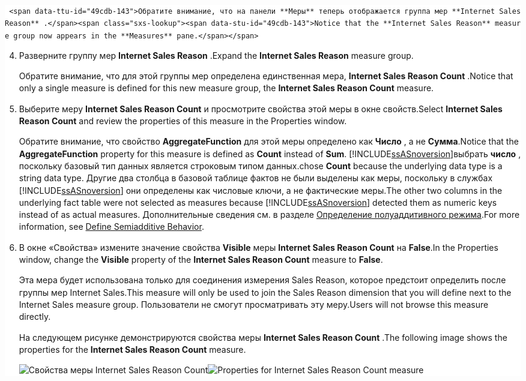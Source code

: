      <span data-ttu-id="49cdb-143">Обратите внимание, что на панели **Меры** теперь отображается группа мер **Internet Sales Reason** .</span><span class="sxs-lookup"><span data-stu-id="49cdb-143">Notice that the **Internet Sales Reason** measure group now appears in the **Measures** pane.</span></span>

4.  <span data-ttu-id="49cdb-144">Разверните группу мер **Internet Sales Reason** .</span><span class="sxs-lookup"><span data-stu-id="49cdb-144">Expand the **Internet Sales Reason** measure group.</span></span>

     <span data-ttu-id="49cdb-145">Обратите внимание, что для этой группы мер определена единственная мера, **Internet Sales Reason Count** .</span><span class="sxs-lookup"><span data-stu-id="49cdb-145">Notice that only a single measure is defined for this new measure group, the **Internet Sales Reason Count** measure.</span></span>

5.  <span data-ttu-id="49cdb-146">Выберите меру **Internet Sales Reason Count** и просмотрите свойства этой меры в окне свойств.</span><span class="sxs-lookup"><span data-stu-id="49cdb-146">Select **Internet Sales Reason Count** and review the properties of this measure in the Properties window.</span></span>

     <span data-ttu-id="49cdb-147">Обратите внимание, что свойство **AggregateFunction** для этой меры определено как **Число** , а не **Сумма**.</span><span class="sxs-lookup"><span data-stu-id="49cdb-147">Notice that the **AggregateFunction** property for this measure is defined as **Count** instead of **Sum**.</span></span> [!INCLUDE[ssASnoversion](../includes/ssasnoversion-md.md)]<span data-ttu-id="49cdb-148">выбрать **число** , поскольку базовый тип данных является строковым типом данных.</span><span class="sxs-lookup"><span data-stu-id="49cdb-148">chose **Count** because the underlying data type is a string data type.</span></span> <span data-ttu-id="49cdb-149">Другие два столбца в базовой таблице фактов не были выделены как меры, поскольку в службах [!INCLUDE[ssASnoversion](../includes/ssasnoversion-md.md)] они определены как числовые ключи, а не фактические меры.</span><span class="sxs-lookup"><span data-stu-id="49cdb-149">The other two columns in the underlying fact table were not selected as measures because [!INCLUDE[ssASnoversion](../includes/ssasnoversion-md.md)] detected them as numeric keys instead of as actual measures.</span></span> <span data-ttu-id="49cdb-150">Дополнительные сведения см. в разделе [Определение полуаддитивного режима](multidimensional-models/define-semiadditive-behavior.md).</span><span class="sxs-lookup"><span data-stu-id="49cdb-150">For more information, see [Define Semiadditive Behavior](multidimensional-models/define-semiadditive-behavior.md).</span></span>

6.  <span data-ttu-id="49cdb-151">В окне «Свойства» измените значение свойства **Visible** меры **Internet Sales Reason Count** на **False**.</span><span class="sxs-lookup"><span data-stu-id="49cdb-151">In the Properties window, change the **Visible** property of the **Internet Sales Reason Count** measure to **False**.</span></span>

     <span data-ttu-id="49cdb-152">Эта мера будет использована только для соединения измерения Sales Reason, которое предстоит определить после группы мер Internet Sales.</span><span class="sxs-lookup"><span data-stu-id="49cdb-152">This measure will only be used to join the Sales Reason dimension that you will define next to the Internet Sales measure group.</span></span> <span data-ttu-id="49cdb-153">Пользователи не смогут просматривать эту меру.</span><span class="sxs-lookup"><span data-stu-id="49cdb-153">Users will not browse this measure directly.</span></span>

     <span data-ttu-id="49cdb-154">На следующем рисунке демонстрируются свойства меры **Internet Sales Reason Count** .</span><span class="sxs-lookup"><span data-stu-id="49cdb-154">The following image shows the properties for the **Internet Sales Reason Count** measure.</span></span>

     <span data-ttu-id="49cdb-155">![Свойства меры Internet Sales Reason Count](../../2014/tutorials/media/l5-many-to-many-2.gif "Свойства меры Internet Sales Reason Count")</span><span class="sxs-lookup"><span data-stu-id="49cdb-155">![Properties for Internet Sales Reason Count measure](../../2014/tutorials/media/l5-many-to-many-2.gif "Properties for Internet Sales Reason Count measure")</span></span>
